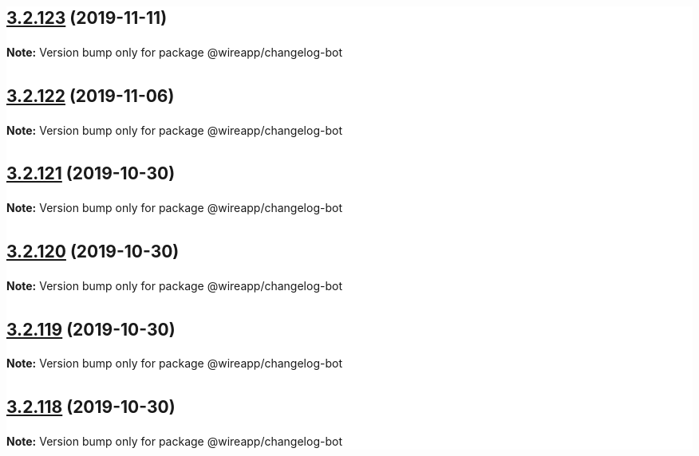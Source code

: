 


## [3.2.123](https://github.com/wireapp/wire-web-packages/tree/master/packages/changelog-bot/compare/@wireapp/changelog-bot@3.2.122...@wireapp/changelog-bot@3.2.123) (2019-11-11)

**Note:** Version bump only for package @wireapp/changelog-bot





## [3.2.122](https://github.com/wireapp/wire-web-packages/tree/master/packages/changelog-bot/compare/@wireapp/changelog-bot@3.2.121...@wireapp/changelog-bot@3.2.122) (2019-11-06)

**Note:** Version bump only for package @wireapp/changelog-bot





## [3.2.121](https://github.com/wireapp/wire-web-packages/tree/master/packages/changelog-bot/compare/@wireapp/changelog-bot@3.2.120...@wireapp/changelog-bot@3.2.121) (2019-10-30)

**Note:** Version bump only for package @wireapp/changelog-bot





## [3.2.120](https://github.com/wireapp/wire-web-packages/tree/master/packages/changelog-bot/compare/@wireapp/changelog-bot@3.2.119...@wireapp/changelog-bot@3.2.120) (2019-10-30)

**Note:** Version bump only for package @wireapp/changelog-bot





## [3.2.119](https://github.com/wireapp/wire-web-packages/tree/master/packages/changelog-bot/compare/@wireapp/changelog-bot@3.2.118...@wireapp/changelog-bot@3.2.119) (2019-10-30)

**Note:** Version bump only for package @wireapp/changelog-bot





## [3.2.118](https://github.com/wireapp/wire-web-packages/tree/master/packages/changelog-bot/compare/@wireapp/changelog-bot@3.2.117...@wireapp/changelog-bot@3.2.118) (2019-10-30)

**Note:** Version bump only for package @wireapp/changelog-bot


